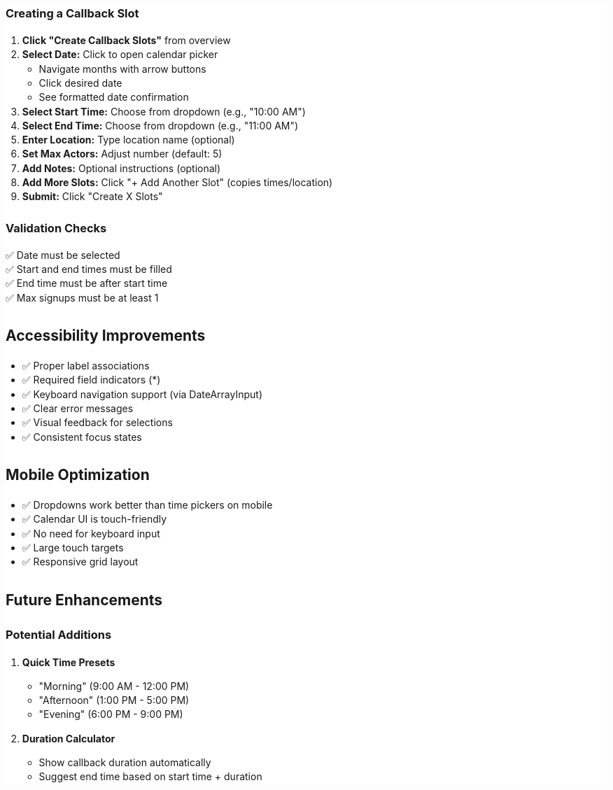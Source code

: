 ### Creating a Callback Slot

1. **Click "Create Callback Slots"** from overview
2. **Select Date:** Click to open calendar picker
   - Navigate months with arrow buttons
   - Click desired date
   - See formatted date confirmation
3. **Select Start Time:** Choose from dropdown (e.g., "10:00 AM")
4. **Select End Time:** Choose from dropdown (e.g., "11:00 AM")
5. **Enter Location:** Type location name (optional)
6. **Set Max Actors:** Adjust number (default: 5)
7. **Add Notes:** Optional instructions (optional)
8. **Add More Slots:** Click "+ Add Another Slot" (copies times/location)
9. **Submit:** Click "Create X Slots"

### Validation Checks

✅ Date must be selected  
✅ Start and end times must be filled  
✅ End time must be after start time  
✅ Max signups must be at least 1  

## Accessibility Improvements

- ✅ Proper label associations
- ✅ Required field indicators (*)
- ✅ Keyboard navigation support (via DateArrayInput)
- ✅ Clear error messages
- ✅ Visual feedback for selections
- ✅ Consistent focus states

## Mobile Optimization

- ✅ Dropdowns work better than time pickers on mobile
- ✅ Calendar UI is touch-friendly
- ✅ No need for keyboard input
- ✅ Large touch targets
- ✅ Responsive grid layout

## Future Enhancements

### Potential Additions

1. **Quick Time Presets**
   - "Morning" (9:00 AM - 12:00 PM)
   - "Afternoon" (1:00 PM - 5:00 PM)
   - "Evening" (6:00 PM - 9:00 PM)

2. **Duration Calculator**
   - Show callback duration automatically
   - Suggest end time based on start time + duration
